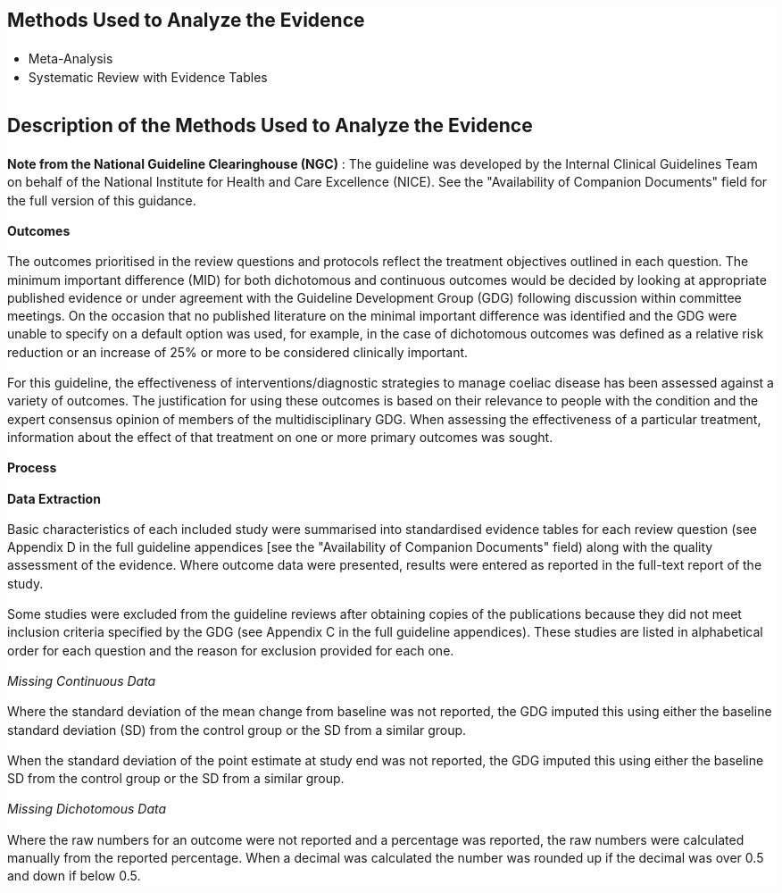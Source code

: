
## Methods Used to Analyze the Evidence

- Meta-Analysis
- Systematic Review with Evidence Tables

## Description of the Methods Used to Analyze the Evidence



 **Note from the National Guideline Clearinghouse (NGC)** : The guideline was developed by the Internal Clinical Guidelines Team on behalf of the National Institute for Health and Care Excellence (NICE). See the "Availability of Companion Documents" field for the full version of this guidance.

**Outcomes**

The outcomes prioritised in the review questions and protocols reflect the treatment objectives outlined in each question. The minimum important difference (MID) for both dichotomous and continuous outcomes would be decided by looking at appropriate published evidence or under agreement with the Guideline Development Group (GDG) following discussion within committee meetings. On the occasion that no published literature on the minimal important difference was identified and the GDG were unable to specify on a default option was used, for example, in the case of dichotomous outcomes was defined as a relative risk reduction or an increase of 25% or more to be considered clinically important.

For this guideline, the effectiveness of interventions/diagnostic strategies to manage coeliac disease has been assessed against a variety of outcomes. The justification for using these outcomes is based on their relevance to people with the condition and the expert consensus opinion of members of the multidisciplinary GDG. When assessing the effectiveness of a particular treatment, information about the effect of that treatment on one or more primary outcomes was sought.

**Process**

**Data Extraction**

Basic characteristics of each included study were summarised into standardised evidence tables for each review question (see Appendix D in the full guideline appendices [see the "Availability of Companion Documents" field) along with the quality assessment of the evidence. Where outcome data were presented, results were entered as reported in the full-text report of the study.

Some studies were excluded from the guideline reviews after obtaining copies of the publications because they did not meet inclusion criteria specified by the GDG (see Appendix C in the full guideline appendices). These studies are listed in alphabetical order for each question and the reason for exclusion provided for each one.

_Missing Continuous Data_

Where the standard deviation of the mean change from baseline was not reported, the GDG imputed this using either the baseline standard deviation (SD) from the control group or the SD from a similar group.

When the standard deviation of the point estimate at study end was not reported, the GDG imputed this using either the baseline SD from the control group or the SD from a similar group.

_Missing Dichotomous Data_

Where the raw numbers for an outcome were not reported and a percentage was reported, the raw numbers were calculated manually from the reported percentage. When a decimal was calculated the number was rounded up if the decimal was over 0.5 and down if below 0.5.
